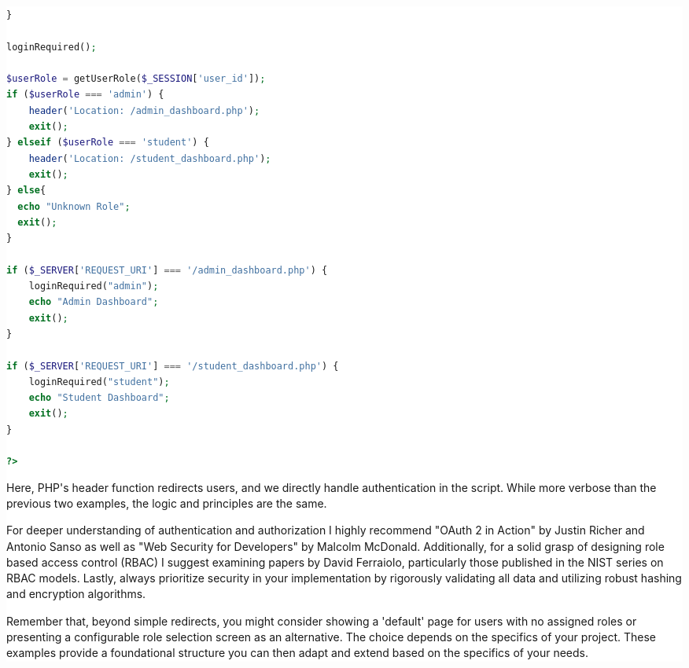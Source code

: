```php
}

loginRequired();

$userRole = getUserRole($_SESSION['user_id']);
if ($userRole === 'admin') {
    header('Location: /admin_dashboard.php');
    exit();
} elseif ($userRole === 'student') {
    header('Location: /student_dashboard.php');
    exit();
} else{
  echo "Unknown Role";
  exit();
}

if ($_SERVER['REQUEST_URI'] === '/admin_dashboard.php') {
    loginRequired("admin");
    echo "Admin Dashboard";
    exit();
}

if ($_SERVER['REQUEST_URI'] === '/student_dashboard.php') {
    loginRequired("student");
    echo "Student Dashboard";
    exit();
}

?>
```

Here, PHP's header function redirects users, and we directly handle authentication in the script. While more verbose than the previous two examples, the logic and principles are the same.

For deeper understanding of authentication and authorization I highly recommend "OAuth 2 in Action" by Justin Richer and Antonio Sanso as well as "Web Security for Developers" by Malcolm McDonald. Additionally, for a solid grasp of designing role based access control (RBAC) I suggest examining papers by David Ferraiolo, particularly those published in the NIST series on RBAC models. Lastly, always prioritize security in your implementation by rigorously validating all data and utilizing robust hashing and encryption algorithms.

Remember that, beyond simple redirects, you might consider showing a 'default' page for users with no assigned roles or presenting a configurable role selection screen as an alternative. The choice depends on the specifics of your project. These examples provide a foundational structure you can then adapt and extend based on the specifics of your needs.
